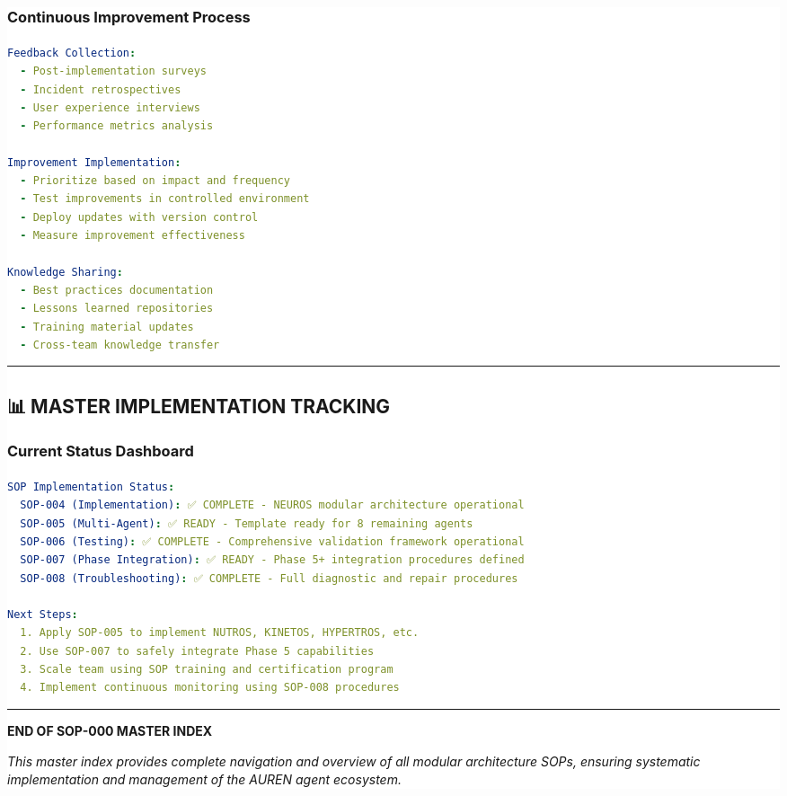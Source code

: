 ### **Continuous Improvement Process**
```yaml
Feedback Collection:
  - Post-implementation surveys
  - Incident retrospectives
  - User experience interviews
  - Performance metrics analysis

Improvement Implementation:
  - Prioritize based on impact and frequency
  - Test improvements in controlled environment
  - Deploy updates with version control
  - Measure improvement effectiveness

Knowledge Sharing:
  - Best practices documentation
  - Lessons learned repositories
  - Training material updates
  - Cross-team knowledge transfer
```

---

## 📊 **MASTER IMPLEMENTATION TRACKING**

### **Current Status Dashboard**
```yaml
SOP Implementation Status:
  SOP-004 (Implementation): ✅ COMPLETE - NEUROS modular architecture operational
  SOP-005 (Multi-Agent): ✅ READY - Template ready for 8 remaining agents
  SOP-006 (Testing): ✅ COMPLETE - Comprehensive validation framework operational
  SOP-007 (Phase Integration): ✅ READY - Phase 5+ integration procedures defined
  SOP-008 (Troubleshooting): ✅ COMPLETE - Full diagnostic and repair procedures

Next Steps:
  1. Apply SOP-005 to implement NUTROS, KINETOS, HYPERTROS, etc.
  2. Use SOP-007 to safely integrate Phase 5 capabilities
  3. Scale team using SOP training and certification program
  4. Implement continuous monitoring using SOP-008 procedures
```

---

**END OF SOP-000 MASTER INDEX**

*This master index provides complete navigation and overview of all modular architecture SOPs, ensuring systematic implementation and management of the AUREN agent ecosystem.* 